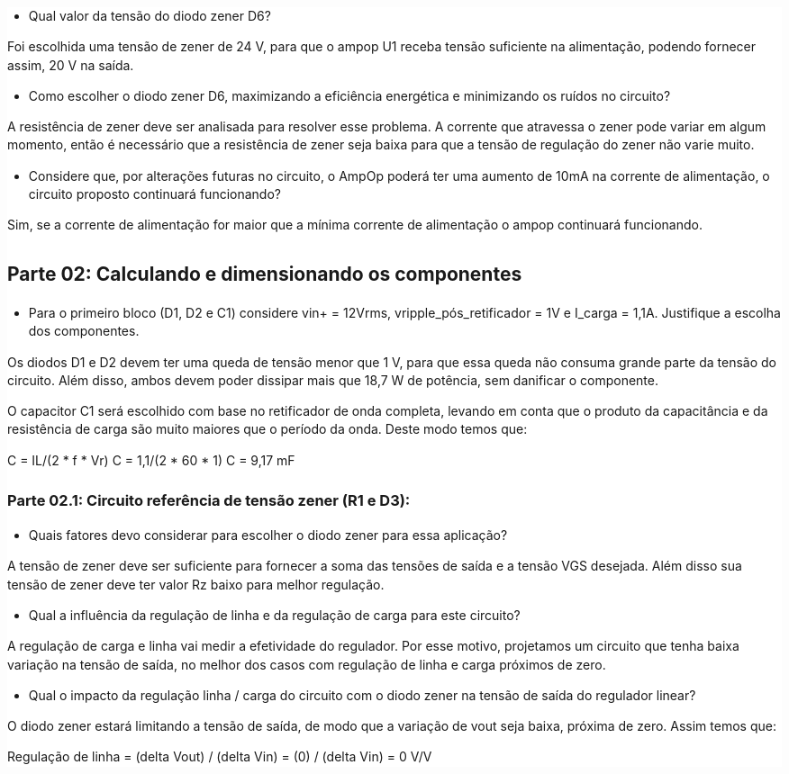 * Qual valor da tensão do diodo zener D6?

Foi escolhida uma tensão de zener de 24 V, para que o ampop U1 receba tensão suficiente na alimentação, podendo fornecer assim, 20 V na saída.

* Como escolher o diodo zener D6, maximizando a eficiência energética e minimizando os ruídos no circuito?

A resistência de zener deve ser analisada para resolver esse problema. A corrente que atravessa o zener pode variar em algum momento, então é necessário que a resistência de zener seja baixa para que a tensão de regulação do zener não varie muito.

* Considere que, por alterações futuras no circuito, o AmpOp poderá ter uma
aumento de 10mA na corrente de alimentação, o circuito proposto continuará
funcionando?

Sim, se a corrente de alimentação for maior que a mínima corrente de alimentação o ampop continuará funcionando.

## Parte 02: Calculando e dimensionando os componentes

* Para o primeiro bloco (D1, D2 e C1) considere vin+ = 12Vrms, vripple_pós_retificador = 1V e I_carga = 1,1A. Justifique a escolha dos componentes.

Os diodos D1 e D2 devem ter uma queda de tensão menor que 1 V, para que essa queda não consuma grande parte da tensão do circuito. Além disso, ambos devem poder dissipar mais que 18,7 W de potência, sem danificar o componente.

O capacitor C1 será escolhido com base no retificador de onda completa, levando em conta que o produto da capacitância e da resistência de carga são muito maiores que o período da onda. Deste modo temos que:

C = IL/(2 * f * Vr)
C = 1,1/(2 * 60 * 1)
C = 9,17 mF

 ### Parte 02.1: Circuito referência de tensão zener (R1 e D3):
 
* Quais fatores devo considerar para escolher o diodo zener para essa aplicação?

A tensão de zener deve ser suficiente para fornecer a soma das tensões de saída e a tensão VGS desejada. Além disso sua tensão de zener deve ter valor Rz baixo para melhor regulação.

* Qual a influência da regulação de linha e da regulação de carga para este circuito?

A regulação de carga e linha vai medir a efetividade do regulador. Por esse motivo, projetamos um circuito que tenha baixa variação na tensão de saída, no melhor dos casos com regulação de linha e carga próximos de zero.

* Qual o impacto da regulação linha / carga do circuito com o diodo zener na tensão de
saída do regulador linear? 

O diodo zener estará limitando a tensão de saída, de modo que a variação de vout seja baixa, próxima de zero. Assim temos que:

Regulação de linha = (delta Vout) / (delta Vin) = (0) / (delta Vin) = 0 V/V
